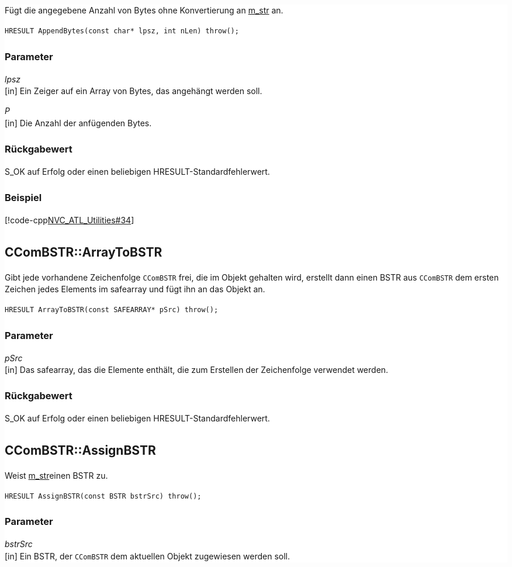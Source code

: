 Fügt die angegebene Anzahl von Bytes ohne Konvertierung an [m_str](#m_str) an.

```
HRESULT AppendBytes(const char* lpsz, int nLen) throw();
```

### <a name="parameters"></a>Parameter

*lpsz*<br/>
[in] Ein Zeiger auf ein Array von Bytes, das angehängt werden soll.

*P*<br/>
[in] Die Anzahl der anfügenden Bytes.

### <a name="return-value"></a>Rückgabewert

S_OK auf Erfolg oder einen beliebigen HRESULT-Standardfehlerwert.

### <a name="example"></a>Beispiel

[!code-cpp[NVC_ATL_Utilities#34](../../atl/codesnippet/cpp/ccombstr-class_3.cpp)]

## <a name="ccombstrarraytobstr"></a><a name="arraytobstr"></a>CComBSTR::ArrayToBSTR

Gibt jede vorhandene Zeichenfolge `CComBSTR` frei, die im Objekt gehalten wird, erstellt dann einen BSTR aus `CComBSTR` dem ersten Zeichen jedes Elements im safearray und fügt ihn an das Objekt an.

```
HRESULT ArrayToBSTR(const SAFEARRAY* pSrc) throw();
```

### <a name="parameters"></a>Parameter

*pSrc*<br/>
[in] Das safearray, das die Elemente enthält, die zum Erstellen der Zeichenfolge verwendet werden.

### <a name="return-value"></a>Rückgabewert

S_OK auf Erfolg oder einen beliebigen HRESULT-Standardfehlerwert.

## <a name="ccombstrassignbstr"></a><a name="assignbstr"></a>CComBSTR::AssignBSTR

Weist [m_str](#m_str)einen BSTR zu.

```
HRESULT AssignBSTR(const BSTR bstrSrc) throw();
```

### <a name="parameters"></a>Parameter

*bstrSrc*<br/>
[in] Ein BSTR, der `CComBSTR` dem aktuellen Objekt zugewiesen werden soll.

